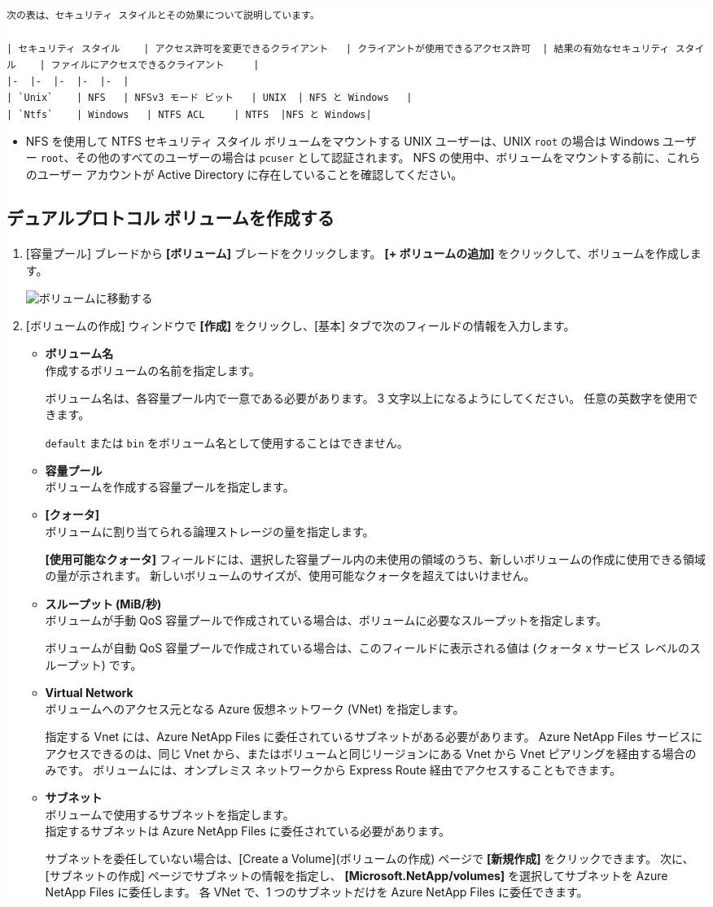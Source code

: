     次の表は、セキュリティ スタイルとその効果について説明しています。  
    
    | セキュリティ スタイル    | アクセス許可を変更できるクライアント   | クライアントが使用できるアクセス許可  | 結果の有効なセキュリティ スタイル    | ファイルにアクセスできるクライアント     |
    |-  |-  |-  |-  |-  |
    | `Unix`    | NFS   | NFSv3 モード ビット   | UNIX  | NFS と Windows   |
    | `Ntfs`    | Windows   | NTFS ACL     | NTFS  |NFS と Windows|
* NFS を使用して NTFS セキュリティ スタイル ボリュームをマウントする UNIX ユーザーは、UNIX `root` の場合は Windows ユーザー `root`、その他のすべてのユーザーの場合は `pcuser` として認証されます。 NFS の使用中、ボリュームをマウントする前に、これらのユーザー アカウントが Active Directory に存在していることを確認してください。 


## <a name="create-a-dual-protocol-volume"></a>デュアルプロトコル ボリュームを作成する

1.  [容量プール] ブレードから **[ボリューム]** ブレードをクリックします。 **[+ ボリュームの追加]** をクリックして、ボリュームを作成します。 

    ![ボリュームに移動する](../media/azure-netapp-files/azure-netapp-files-navigate-to-volumes.png) 

2.  [ボリュームの作成] ウィンドウで **[作成]** をクリックし、[基本] タブで次のフィールドの情報を入力します。   
    * **ボリューム名**      
        作成するボリュームの名前を指定します。   

        ボリューム名は、各容量プール内で一意である必要があります。 3 文字以上になるようにしてください。 任意の英数字を使用できます。   

        `default` または `bin` をボリューム名として使用することはできません。

    * **容量プール**  
        ボリュームを作成する容量プールを指定します。

    * **[クォータ]**  
        ボリュームに割り当てられる論理ストレージの量を指定します。  

        **[使用可能なクォータ]** フィールドには、選択した容量プール内の未使用の領域のうち、新しいボリュームの作成に使用できる領域の量が示されます。 新しいボリュームのサイズが、使用可能なクォータを超えてはいけません。  

    * **スループット (MiB/秒)**    
        ボリュームが手動 QoS 容量プールで作成されている場合は、ボリュームに必要なスループットを指定します。   

        ボリュームが自動 QoS 容量プールで作成されている場合は、このフィールドに表示される値は (クォータ x サービス レベルのスループット) です。   

    * **Virtual Network**  
        ボリュームへのアクセス元となる Azure 仮想ネットワーク (VNet) を指定します。  

        指定する Vnet には、Azure NetApp Files に委任されているサブネットがある必要があります。 Azure NetApp Files サービスにアクセスできるのは、同じ Vnet から、またはボリュームと同じリージョンにある Vnet から Vnet ピアリングを経由する場合のみです。 ボリュームには、オンプレミス ネットワークから Express Route 経由でアクセスすることもできます。   

    * **サブネット**  
        ボリュームで使用するサブネットを指定します。  
        指定するサブネットは Azure NetApp Files に委任されている必要があります。 
        
        サブネットを委任していない場合は、[Create a Volume]\(ボリュームの作成) ページで **[新規作成]** をクリックできます。 次に、[サブネットの作成] ページでサブネットの情報を指定し、 **[Microsoft.NetApp/volumes]** を選択してサブネットを Azure NetApp Files に委任します。 各 VNet で、1 つのサブネットだけを Azure NetApp Files に委任できます。   
 